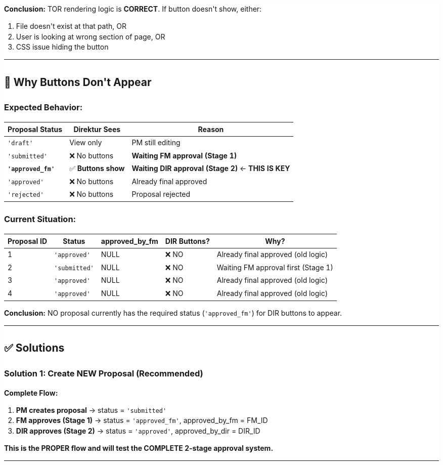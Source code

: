 **Conclusion:** TOR rendering logic is **CORRECT**. If button doesn't show, either:
1. File doesn't exist at that path, OR
2. User is looking at wrong section of page, OR
3. CSS issue hiding the button

---

## 🎯 Why Buttons Don't Appear

### **Expected Behavior:**

| Proposal Status | Direktur Sees | Reason |
|----------------|---------------|---------|
| `'draft'` | View only | PM still editing |
| `'submitted'` | ❌ No buttons | **Waiting FM approval (Stage 1)** |
| **`'approved_fm'`** | ✅ **Buttons show** | **Waiting DIR approval (Stage 2)** ← **THIS IS KEY** |
| `'approved'` | ❌ No buttons | Already final approved |
| `'rejected'` | ❌ No buttons | Proposal rejected |

### **Current Situation:**

| Proposal ID | Status | approved_by_fm | DIR Buttons? | Why? |
|------------|--------|----------------|--------------|------|
| 1 | `'approved'` | NULL | ❌ NO | Already final approved (old logic) |
| 2 | `'submitted'` | NULL | ❌ NO | Waiting FM approval first (Stage 1) |
| 3 | `'approved'` | NULL | ❌ NO | Already final approved (old logic) |
| 4 | `'approved'` | NULL | ❌ NO | Already final approved (old logic) |

**Conclusion:** NO proposal currently has the required status (`'approved_fm'`) for DIR buttons to appear.

---

## ✅ Solutions

### **Solution 1: Create NEW Proposal (Recommended)**

**Complete Flow:**
1. **PM creates proposal** → status = `'submitted'`
2. **FM approves (Stage 1)** → status = `'approved_fm'`, approved_by_fm = FM_ID
3. **DIR approves (Stage 2)** → status = `'approved'`, approved_by_dir = DIR_ID

**This is the PROPER flow and will test the COMPLETE 2-stage approval system.**

---
